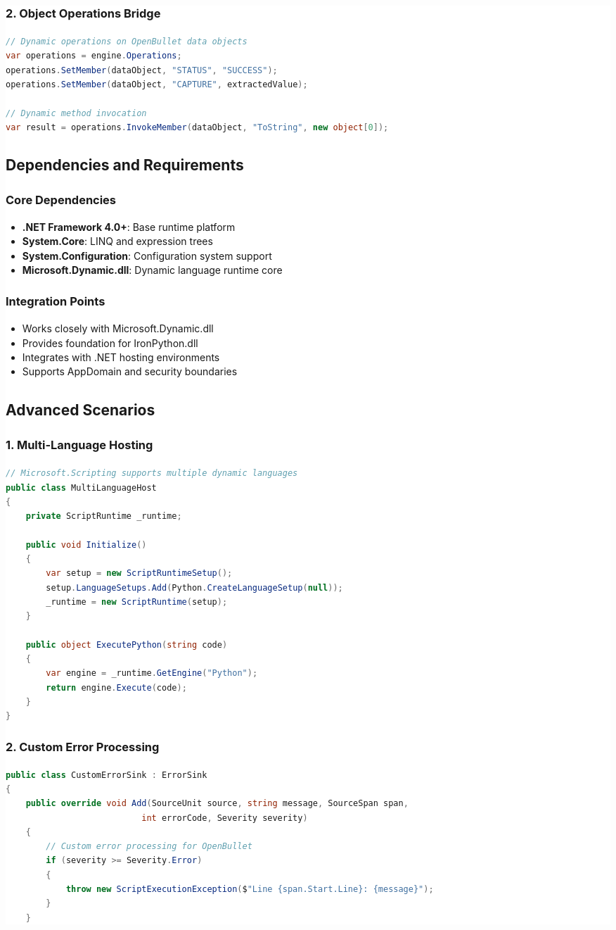 ### 2. Object Operations Bridge
```csharp
// Dynamic operations on OpenBullet data objects
var operations = engine.Operations;
operations.SetMember(dataObject, "STATUS", "SUCCESS");
operations.SetMember(dataObject, "CAPTURE", extractedValue);

// Dynamic method invocation
var result = operations.InvokeMember(dataObject, "ToString", new object[0]);
```

## Dependencies and Requirements

### Core Dependencies
- **.NET Framework 4.0+**: Base runtime platform
- **System.Core**: LINQ and expression trees
- **System.Configuration**: Configuration system support
- **Microsoft.Dynamic.dll**: Dynamic language runtime core

### Integration Points
- Works closely with Microsoft.Dynamic.dll
- Provides foundation for IronPython.dll
- Integrates with .NET hosting environments
- Supports AppDomain and security boundaries

## Advanced Scenarios

### 1. Multi-Language Hosting
```csharp
// Microsoft.Scripting supports multiple dynamic languages
public class MultiLanguageHost
{
    private ScriptRuntime _runtime;
    
    public void Initialize()
    {
        var setup = new ScriptRuntimeSetup();
        setup.LanguageSetups.Add(Python.CreateLanguageSetup(null));
        _runtime = new ScriptRuntime(setup);
    }
    
    public object ExecutePython(string code)
    {
        var engine = _runtime.GetEngine("Python");
        return engine.Execute(code);
    }
}
```

### 2. Custom Error Processing
```csharp
public class CustomErrorSink : ErrorSink
{
    public override void Add(SourceUnit source, string message, SourceSpan span, 
                           int errorCode, Severity severity)
    {
        // Custom error processing for OpenBullet
        if (severity >= Severity.Error)
        {
            throw new ScriptExecutionException($"Line {span.Start.Line}: {message}");
        }
    }
```